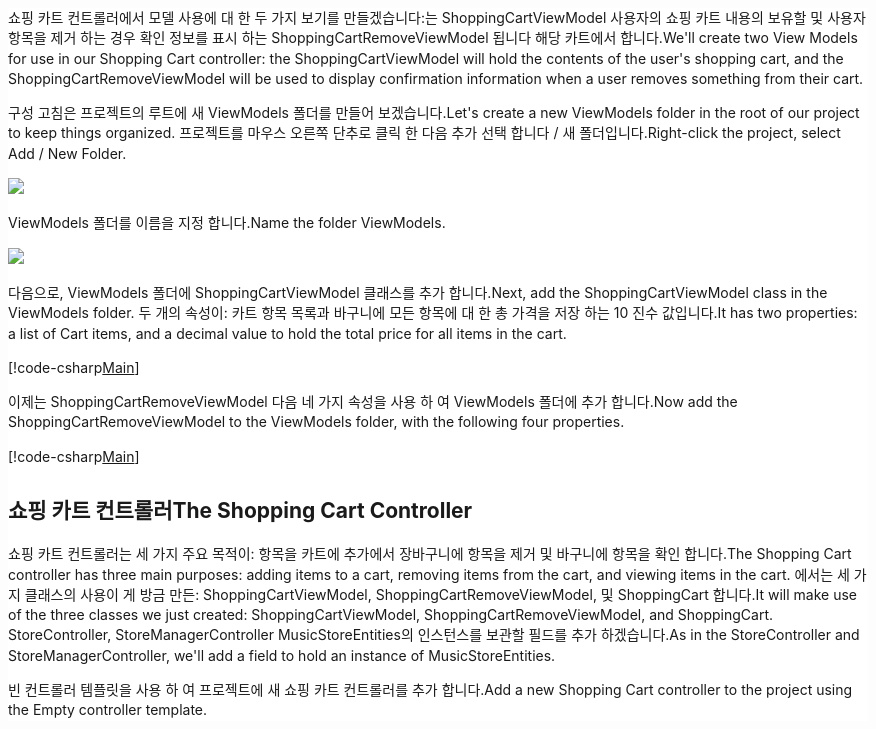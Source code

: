 <span data-ttu-id="b5b4f-155">쇼핑 카트 컨트롤러에서 모델 사용에 대 한 두 가지 보기를 만들겠습니다:는 ShoppingCartViewModel 사용자의 쇼핑 카트 내용의 보유할 및 사용자 항목을 제거 하는 경우 확인 정보를 표시 하는 ShoppingCartRemoveViewModel 됩니다 해당 카트에서 합니다.</span><span class="sxs-lookup"><span data-stu-id="b5b4f-155">We'll create two View Models for use in our Shopping Cart controller: the ShoppingCartViewModel will hold the contents of the user's shopping cart, and the ShoppingCartRemoveViewModel will be used to display confirmation information when a user removes something from their cart.</span></span>

<span data-ttu-id="b5b4f-156">구성 고침은 프로젝트의 루트에 새 ViewModels 폴더를 만들어 보겠습니다.</span><span class="sxs-lookup"><span data-stu-id="b5b4f-156">Let's create a new ViewModels folder in the root of our project to keep things organized.</span></span> <span data-ttu-id="b5b4f-157">프로젝트를 마우스 오른쪽 단추로 클릭 한 다음 추가 선택 합니다 / 새 폴더입니다.</span><span class="sxs-lookup"><span data-stu-id="b5b4f-157">Right-click the project, select Add / New Folder.</span></span>

![](mvc-music-store-part-8/_static/image1.jpg)

<span data-ttu-id="b5b4f-158">ViewModels 폴더를 이름을 지정 합니다.</span><span class="sxs-lookup"><span data-stu-id="b5b4f-158">Name the folder ViewModels.</span></span>

![](mvc-music-store-part-8/_static/image1.png)

<span data-ttu-id="b5b4f-159">다음으로, ViewModels 폴더에 ShoppingCartViewModel 클래스를 추가 합니다.</span><span class="sxs-lookup"><span data-stu-id="b5b4f-159">Next, add the ShoppingCartViewModel class in the ViewModels folder.</span></span> <span data-ttu-id="b5b4f-160">두 개의 속성이: 카트 항목 목록과 바구니에 모든 항목에 대 한 총 가격을 저장 하는 10 진수 값입니다.</span><span class="sxs-lookup"><span data-stu-id="b5b4f-160">It has two properties: a list of Cart items, and a decimal value to hold the total price for all items in the cart.</span></span>

[!code-csharp[Main](mvc-music-store-part-8/samples/sample6.cs)]

<span data-ttu-id="b5b4f-161">이제는 ShoppingCartRemoveViewModel 다음 네 가지 속성을 사용 하 여 ViewModels 폴더에 추가 합니다.</span><span class="sxs-lookup"><span data-stu-id="b5b4f-161">Now add the ShoppingCartRemoveViewModel to the ViewModels folder, with the following four properties.</span></span>

[!code-csharp[Main](mvc-music-store-part-8/samples/sample7.cs)]

## <a name="the-shopping-cart-controller"></a><span data-ttu-id="b5b4f-162">쇼핑 카트 컨트롤러</span><span class="sxs-lookup"><span data-stu-id="b5b4f-162">The Shopping Cart Controller</span></span>

<span data-ttu-id="b5b4f-163">쇼핑 카트 컨트롤러는 세 가지 주요 목적이: 항목을 카트에 추가에서 장바구니에 항목을 제거 및 바구니에 항목을 확인 합니다.</span><span class="sxs-lookup"><span data-stu-id="b5b4f-163">The Shopping Cart controller has three main purposes: adding items to a cart, removing items from the cart, and viewing items in the cart.</span></span> <span data-ttu-id="b5b4f-164">에서는 세 가지 클래스의 사용이 게 방금 만든: ShoppingCartViewModel, ShoppingCartRemoveViewModel, 및 ShoppingCart 합니다.</span><span class="sxs-lookup"><span data-stu-id="b5b4f-164">It will make use of the three classes we just created: ShoppingCartViewModel, ShoppingCartRemoveViewModel, and ShoppingCart.</span></span> <span data-ttu-id="b5b4f-165">StoreController, StoreManagerController MusicStoreEntities의 인스턴스를 보관할 필드를 추가 하겠습니다.</span><span class="sxs-lookup"><span data-stu-id="b5b4f-165">As in the StoreController and StoreManagerController, we'll add a field to hold an instance of MusicStoreEntities.</span></span>

<span data-ttu-id="b5b4f-166">빈 컨트롤러 템플릿을 사용 하 여 프로젝트에 새 쇼핑 카트 컨트롤러를 추가 합니다.</span><span class="sxs-lookup"><span data-stu-id="b5b4f-166">Add a new Shopping Cart controller to the project using the Empty controller template.</span></span>
